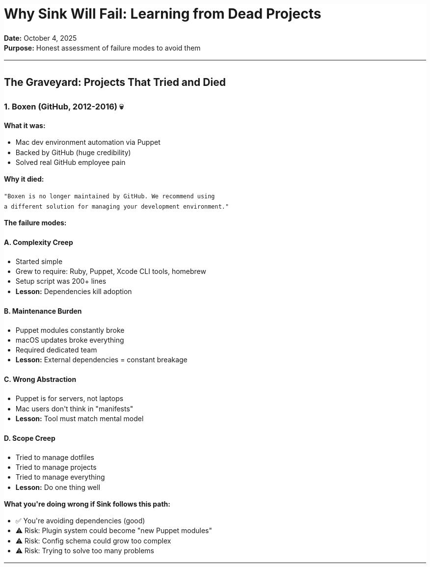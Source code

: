 # Why Sink Will Fail: Learning from Dead Projects

**Date:** October 4, 2025  
**Purpose:** Honest assessment of failure modes to avoid them

---

## The Graveyard: Projects That Tried and Died

### 1. **Boxen (GitHub, 2012-2016)** 💀

**What it was:**
- Mac dev environment automation via Puppet
- Backed by GitHub (huge credibility)
- Solved real GitHub employee pain

**Why it died:**
```
"Boxen is no longer maintained by GitHub. We recommend using 
a different solution for managing your development environment."
```

**The failure modes:**

#### A. **Complexity Creep**
- Started simple
- Grew to require: Ruby, Puppet, Xcode CLI tools, homebrew
- Setup script was 200+ lines
- **Lesson:** Dependencies kill adoption

#### B. **Maintenance Burden**
- Puppet modules constantly broke
- macOS updates broke everything
- Required dedicated team
- **Lesson:** External dependencies = constant breakage

#### C. **Wrong Abstraction**
- Puppet is for servers, not laptops
- Mac users don't think in "manifests"
- **Lesson:** Tool must match mental model

#### D. **Scope Creep**
- Tried to manage dotfiles
- Tried to manage projects
- Tried to manage everything
- **Lesson:** Do one thing well

**What you're doing wrong if Sink follows this path:**
- ✅ You're avoiding dependencies (good)
- ⚠️ Risk: Plugin system could become "new Puppet modules"
- ⚠️ Risk: Config schema could grow too complex
- ⚠️ Risk: Trying to solve too many problems

---